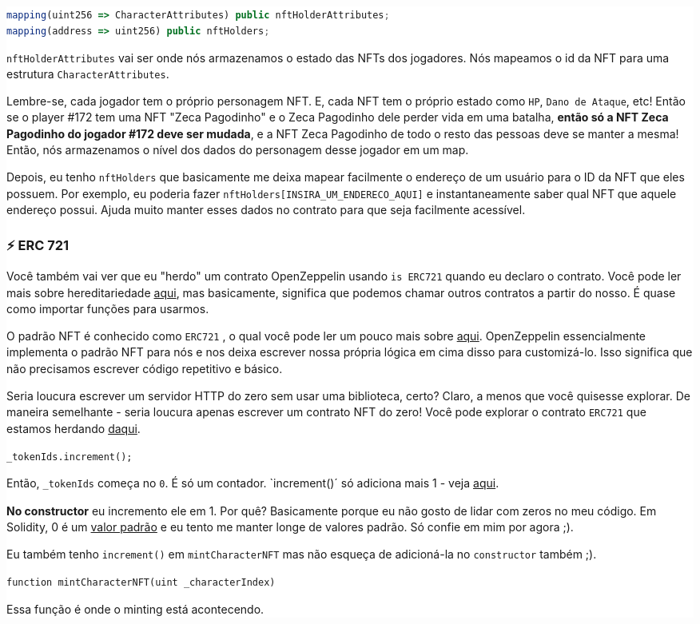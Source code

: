 ```javascript
mapping(uint256 => CharacterAttributes) public nftHolderAttributes;
mapping(address => uint256) public nftHolders;
```

`nftHolderAttributes` vai ser onde nós armazenamos o estado das NFTs dos jogadores. Nós mapeamos o id da NFT para uma estrutura `CharacterAttributes`.

Lembre-se, cada jogador tem o próprio personagem NFT. E, cada NFT tem o próprio estado como `HP`, `Dano de Ataque`, etc! Então se o player #172 tem uma NFT "Zeca Pagodinho" e o Zeca Pagodinho dele perder vida em uma batalha, **então só a NFT Zeca Pagodinho do jogador #172 deve ser mudada**, e a NFT Zeca Pagodinho de todo o resto das pessoas deve se manter a mesma! Então, nós armazenamos o nível dos dados do personagem desse jogador em um map.

Depois, eu tenho `nftHolders` que basicamente me deixa mapear facilmente o endereço de um usuário para o ID da NFT que eles possuem. Por exemplo, eu poderia fazer `nftHolders[INSIRA_UM_ENDERECO_AQUI]` e instantaneamente saber qual NFT que aquele endereço possui. Ajuda muito manter esses dados no contrato para que seja facilmente acessível.

### ⚡️ ERC 721

Você também vai ver que eu "herdo" um contrato OpenZeppelin usando `is ERC721`  quando eu declaro o contrato. Você pode ler mais sobre hereditariedade [aqui](https://solidity-by-example.org/inheritance/), mas basicamente, significa que podemos chamar outros contratos a partir do nosso. É quase como importar funções para usarmos.

O padrão NFT é conhecido como `ERC721` , o qual você pode ler um pouco mais sobre [aqui](https://eips.ethereum.org/EIPS/eip-721). OpenZeppelin essencialmente implementa o padrão NFT para nós e nos deixa escrever nossa própria lógica em cima disso para customizá-lo. Isso significa que não precisamos escrever código repetitivo e básico.

Seria loucura escrever um servidor HTTP do zero sem usar uma biblioteca, certo? Claro, a menos que você quisesse explorar. De maneira semelhante - seria loucura apenas escrever um contrato NFT do zero! Você pode explorar o contrato `ERC721`  que estamos herdando  [daqui](https://github.com/OpenZeppelin/openzeppelin-contracts/blob/master/contracts/token/ERC721/ERC721.sol).

```solidity
_tokenIds.increment();
```

Então, `_tokenIds` começa no `0`. É só um contador. `increment()´ só adiciona mais 1 - veja [aqui](https://github.com/OpenZeppelin/openzeppelin-contracts/blob/fa64a1ced0b70ab89073d5d0b6e01b0778f7e7d6/contracts/utils/Counters.sol#L32).

**No constructor** eu incremento ele em 1. Por quê? Basicamente porque eu não gosto de lidar com zeros no meu código. Em Solidity, 0 é um [valor padrão](https://docs.soliditylang.org/en/v0.5.11/control-structures.html#scoping-and-declarations) e eu tento me manter longe de valores padrão. Só confie em mim por agora ;).

Eu também tenho `increment()` em `mintCharacterNFT` mas não esqueça de adicioná-la no `constructor` também ;).

```solidity
function mintCharacterNFT(uint _characterIndex)
```

Essa função é onde o minting está acontecendo.
